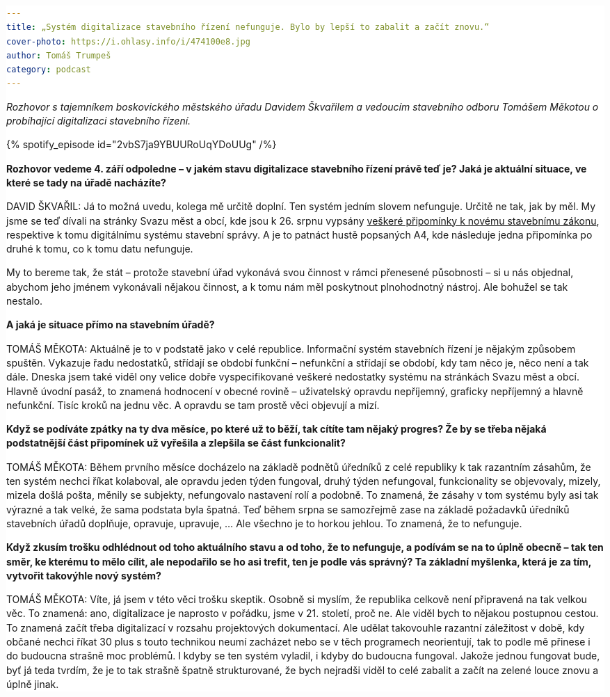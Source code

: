 ```yaml
---
title: „Systém digitalizace stavebního řízení nefunguje. Bylo by lepší to zabalit a začít znovu.“
cover-photo: https://i.ohlasy.info/i/474100e8.jpg
author: Tomáš Trumpeš
category: podcast
---
```


*Rozhovor s tajemníkem boskovického městského úřadu Davidem Škvařilem a vedoucím stavebního odboru Tomášem Měkotou o probíhající digitalizaci stavebního řízení.*

{% spotify_episode id="2vbS7ja9YBUURoUqYDoUUg" /%}

**Rozhovor vedeme 4\. září odpoledne – v jakém stavu digitalizace stavebního řízení právě teď je? Jaká je aktuální situace, ve které se tady na úřadě nacházíte?**

DAVID ŠKVAŘIL: Já to možná uvedu, kolega mě určitě doplní. Ten systém jedním slovem nefunguje. Určitě ne tak, jak by měl. My jsme se teď dívali na stránky Svazu měst a obcí, kde jsou k 26\. srpnu vypsány [veškeré připomínky k novému stavebnímu zákonu](https://www.smocr.cz/cs/novinky/a/digitalizace-stavebniho-rizeni-%E2%80%93-co-je-minimalne-treba-zlepsit), respektive k tomu digitálnímu systému stavební správy. A je to patnáct hustě popsaných A4, kde následuje jedna připomínka po druhé k tomu, co k tomu datu nefunguje. 

My to bereme tak, že stát – protože stavební úřad vykonává svou činnost v rámci přenesené působnosti – si u nás objednal, abychom jeho jménem vykonávali nějakou činnost, a k tomu nám měl poskytnout plnohodnotný nástroj. Ale bohužel se tak nestalo. 

**A jaká je situace přímo na stavebním úřadě?** 

TOMÁŠ MĚKOTA: Aktuálně je to v podstatě jako v celé republice. Informační systém stavebních řízení je nějakým způsobem spuštěn. Vykazuje řadu nedostatků, střídají se období funkční – nefunkční a střídají se období, kdy tam něco je, něco není a tak dále. Dneska jsem také viděl ony velice dobře vyspecifikované veškeré nedostatky systému na stránkách Svazu měst a obcí. Hlavně úvodní pasáž, to znamená hodnocení v obecné rovině – uživatelský opravdu nepříjemný, graficky nepříjemný a hlavně nefunkční. Tisíc kroků na jednu věc. A opravdu se tam prostě věci objevují a mizí.

**Když se podíváte zpátky na ty dva měsíce, po které už to běží, tak cítíte tam nějaký progres? Že by se třeba nějaká podstatnější část připomínek už vyřešila a zlepšila se část funkcionalit?** 

TOMÁŠ MĚKOTA: Během prvního měsíce docházelo na základě podnětů úředníků z celé republiky k tak razantním zásahům, že ten systém nechci říkat kolaboval, ale opravdu jeden týden fungoval, druhý týden nefungoval, funkcionality se objevovaly, mizely, mizela došlá pošta, měnily se subjekty, nefungovalo nastavení rolí a podobně. To znamená, že zásahy v tom systému byly asi tak výrazné a tak velké, že sama podstata byla špatná. Teď během srpna se samozřejmě zase na základě požadavků úředníků stavebních úřadů doplňuje, opravuje, upravuje, … Ale všechno je to horkou jehlou. To znamená, že to nefunguje. 

**Když zkusím trošku odhlédnout od toho aktuálního stavu a od toho, že to nefunguje, a podívám se na to úplně obecně – tak ten směr, ke kterému to mělo cílit, ale nepodařilo se ho asi trefit, ten je podle vás správný? Ta základní myšlenka, která je za tím, vytvořit takovýhle nový systém?** 

TOMÁŠ MĚKOTA: Víte, já jsem v této věci trošku skeptik. Osobně si myslím, že republika celkově není připravená na tak velkou věc. To znamená: ano, digitalizace je naprosto v pořádku, jsme v 21\. století, proč ne. Ale viděl bych to nějakou postupnou cestou. To znamená začít třeba digitalizací v rozsahu projektových dokumentací. Ale udělat takovouhle razantní záležitost v době, kdy občané nechci říkat 30 plus s touto technikou neumí zacházet nebo se v těch programech neorientují, tak to podle mě přinese i do budoucna strašně moc problémů. I kdyby se ten systém vyladil, i kdyby do budoucna fungoval. Jakože jednou fungovat bude, byť já teda tvrdím, že je to tak strašně špatně strukturované, že bych nejradši viděl to celé zabalit a začít na zelené louce znovu a úplně jinak. 
